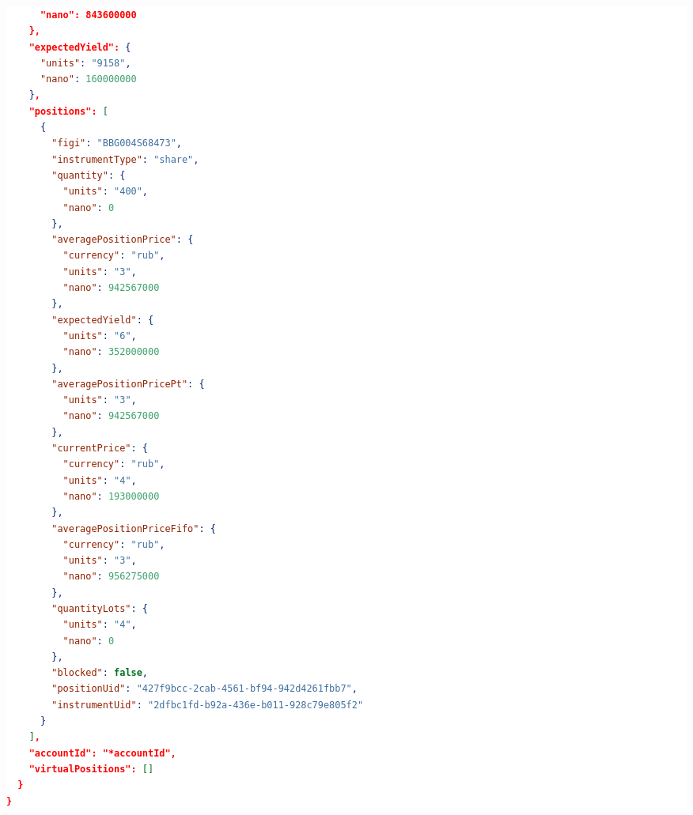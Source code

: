 ```json
      "nano": 843600000
    },
    "expectedYield": {
      "units": "9158",
      "nano": 160000000
    },
    "positions": [
      {
        "figi": "BBG004S68473",
        "instrumentType": "share",
        "quantity": {
          "units": "400",
          "nano": 0
        },
        "averagePositionPrice": {
          "currency": "rub",
          "units": "3",
          "nano": 942567000
        },
        "expectedYield": {
          "units": "6",
          "nano": 352000000
        },
        "averagePositionPricePt": {
          "units": "3",
          "nano": 942567000
        },
        "currentPrice": {
          "currency": "rub",
          "units": "4",
          "nano": 193000000
        },
        "averagePositionPriceFifo": {
          "currency": "rub",
          "units": "3",
          "nano": 956275000
        },
        "quantityLots": {
          "units": "4",
          "nano": 0
        },
        "blocked": false,
        "positionUid": "427f9bcc-2cab-4561-bf94-942d4261fbb7",
        "instrumentUid": "2dfbc1fd-b92a-436e-b011-928c79e805f2"
      }
    ],
    "accountId": "*accountId",
    "virtualPositions": []
  }
}
```

